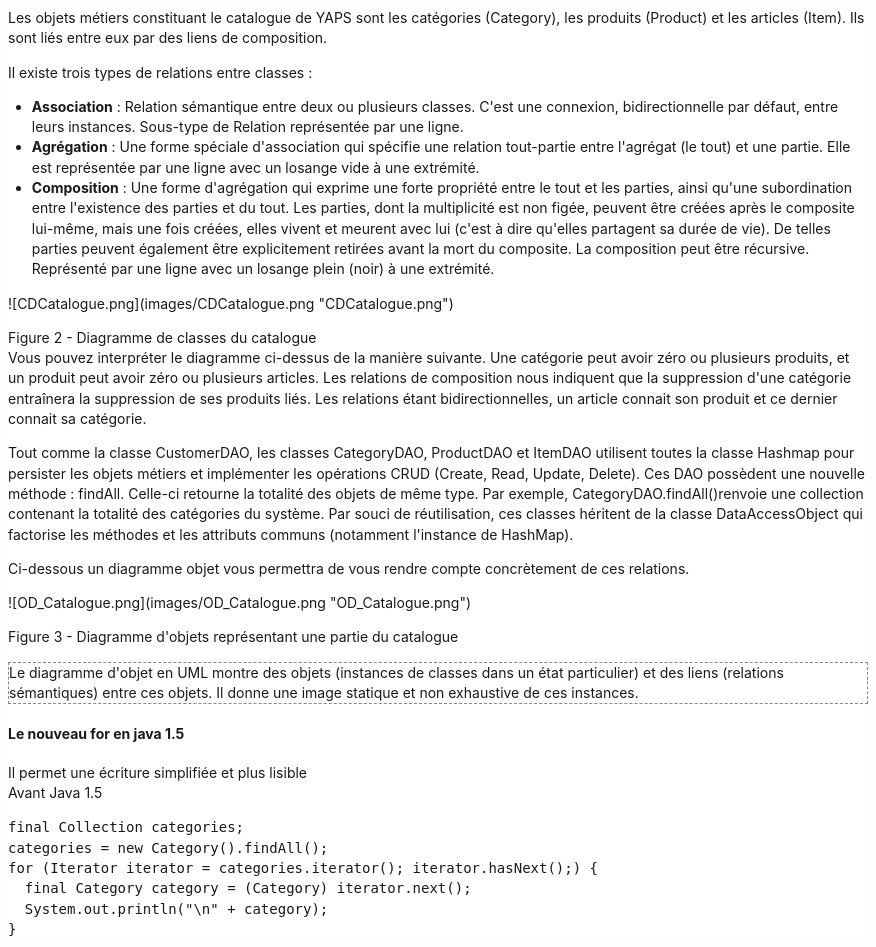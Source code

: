 Les objets métiers constituant le catalogue de YAPS sont les catégories (Category), les produits (Product) et les articles (Item). Ils sont liés entre eux par des liens de composition.

<div class="infomessage">Il existe trois types de relations entre classes :

*   **Association** : Relation sémantique entre deux ou plusieurs classes. C'est une connexion, bidirectionnelle par défaut, entre leurs instances. Sous-type de Relation représentée par une ligne.
*   **Agrégation** : Une forme spéciale d'association qui spécifie une relation tout-partie entre l'agrégat (le tout) et une partie. Elle est représentée par une ligne avec un losange vide à une extrémité.
*   **Composition** : Une forme d'agrégation qui exprime une forte propriété entre le tout et les parties, ainsi qu'une subordination entre l'existence des parties et du tout. Les parties, dont la multiplicité est non figée, peuvent être créées après le composite lui-même, mais une fois créées, elles vivent et meurent avec lui (c'est à dire qu'elles partagent sa durée de vie). De telles parties peuvent également être explicitement retirées avant la mort du composite. La composition peut être récursive. Représenté par une ligne avec un losange plein (noir) à une extrémité.

</div>

<span style="">  

<div class="imgcenter">![CDCatalogue.png](images/CDCatalogue.png "CDCatalogue.png")</div>

Figure 2 - Diagramme de classes du catalogue  
Vous pouvez interpréter le diagramme ci-dessus de la manière suivante. Une catégorie peut avoir zéro ou plusieurs produits, et un produit peut avoir zéro ou plusieurs articles. Les relations de composition nous indiquent que la suppression d'une catégorie entraînera la suppression de ses produits liés. Les relations étant bidirectionnelles, un article connait son produit et ce dernier connait sa catégorie.  

Tout comme la classe CustomerDAO, les classes CategoryDAO, ProductDAO et ItemDAO utilisent toutes la classe Hashmap pour persister les objets métiers et implémenter les opérations CRUD (Create, Read, Update, Delete). Ces DAO possèdent une nouvelle méthode : findAll. Celle-ci retourne la totalité des objets de même type. Par exemple, CategoryDAO.findAll()renvoie une collection contenant la totalité des catégories du système. Par souci de réutilisation, ces classes héritent de la classe DataAccessObject qui factorise les méthodes et les attributs communs (notamment l'instance de HashMap).  

Ci-dessous un diagramme objet vous permettra de vous rendre compte concrètement de ces relations.  

<div class="imgcenter">![OD_Catalogue.png](images/OD_Catalogue.png "OD_Catalogue.png")</div>

Figure 3 - Diagramme d'objets représentant une partie du catalogue

<div style="border:1px dashed #888888; ">Le diagramme d'objet en UML montre des objets (instances de classes dans un état particulier) et des liens (relations sémantiques) entre ces objets. Il donne une image statique et non exhaustive de ces instances.</div>

#### Le nouveau for en java 1.5

Il permet une écriture simplifiée et plus lisible  
Avant Java 1.5

<div class="code">

<pre><span class="java-keyword">final Collection categories;
categories = <span class="java-keyword">new Category().findAll();
<span class="java-keyword">for (Iterator iterator = categories.iterator(); iterator.hasNext();) {
  <span class="java-keyword">final Category category = (Category) iterator.next();
  <span class="java-object">System.out.println("\n" + category);
}</pre>
